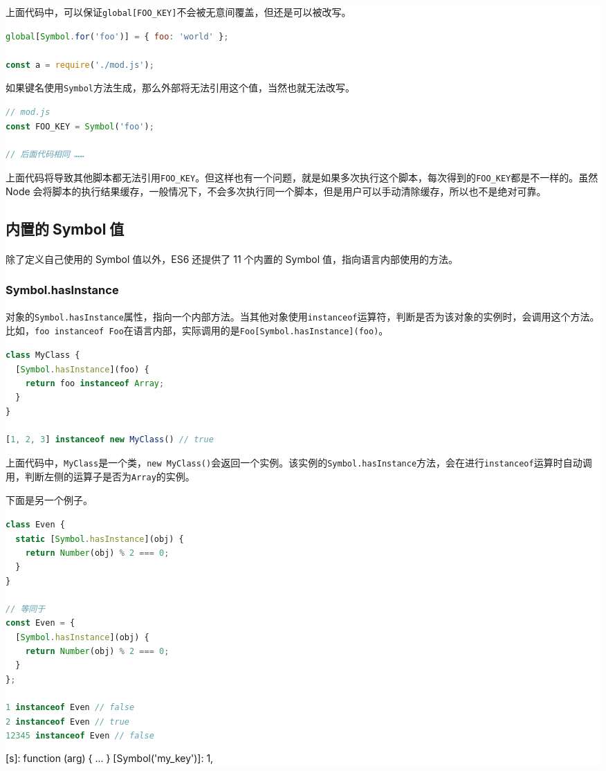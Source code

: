 上面代码中，可以保证`global[FOO_KEY]`不会被无意间覆盖，但还是可以被改写。

```javascript
global[Symbol.for('foo')] = { foo: 'world' };

const a = require('./mod.js');
```

如果键名使用`Symbol`方法生成，那么外部将无法引用这个值，当然也就无法改写。

```javascript
// mod.js
const FOO_KEY = Symbol('foo');

// 后面代码相同 ……
```

上面代码将导致其他脚本都无法引用`FOO_KEY`。但这样也有一个问题，就是如果多次执行这个脚本，每次得到的`FOO_KEY`都是不一样的。虽然 Node 会将脚本的执行结果缓存，一般情况下，不会多次执行同一个脚本，但是用户可以手动清除缓存，所以也不是绝对可靠。

## 内置的 Symbol 值

除了定义自己使用的 Symbol 值以外，ES6 还提供了 11 个内置的 Symbol 值，指向语言内部使用的方法。

### Symbol.hasInstance

对象的`Symbol.hasInstance`属性，指向一个内部方法。当其他对象使用`instanceof`运算符，判断是否为该对象的实例时，会调用这个方法。比如，`foo instanceof Foo`在语言内部，实际调用的是`Foo[Symbol.hasInstance](foo)`。

```javascript
class MyClass {
  [Symbol.hasInstance](foo) {
    return foo instanceof Array;
  }
}

[1, 2, 3] instanceof new MyClass() // true
```

上面代码中，`MyClass`是一个类，`new MyClass()`会返回一个实例。该实例的`Symbol.hasInstance`方法，会在进行`instanceof`运算时自动调用，判断左侧的运算子是否为`Array`的实例。

下面是另一个例子。

```javascript
class Even {
  static [Symbol.hasInstance](obj) {
    return Number(obj) % 2 === 0;
  }
}

// 等同于
const Even = {
  [Symbol.hasInstance](obj) {
    return Number(obj) % 2 === 0;
  }
};

1 instanceof Even // false
2 instanceof Even // true
12345 instanceof Even // false
```


  [mySymbol]: 'Hello!'
  [s]: function (arg) { ... }
  [Symbol('my_key')]: 1,